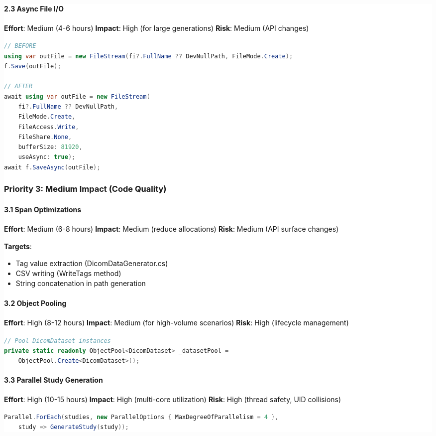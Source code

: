 #### 2.3 Async File I/O
**Effort**: Medium (4-6 hours)
**Impact**: High (for large generations)
**Risk**: Medium (API changes)

```csharp
// BEFORE
using var outFile = new FileStream(fi?.FullName ?? DevNullPath, FileMode.Create);
f.Save(outFile);

// AFTER
await using var outFile = new FileStream(
    fi?.FullName ?? DevNullPath,
    FileMode.Create,
    FileAccess.Write,
    FileShare.None,
    bufferSize: 81920,
    useAsync: true);
await f.SaveAsync(outFile);
```

### Priority 3: Medium Impact (Code Quality)

#### 3.1 Span<T> Optimizations
**Effort**: Medium (6-8 hours)
**Impact**: Medium (reduce allocations)
**Risk**: Medium (API surface changes)

**Targets**:
- Tag value extraction (DicomDataGenerator.cs)
- CSV writing (WriteTags method)
- String concatenation in path generation

#### 3.2 Object Pooling
**Effort**: High (8-12 hours)
**Impact**: Medium (for high-volume scenarios)
**Risk**: High (lifecycle management)

```csharp
// Pool DicomDataset instances
private static readonly ObjectPool<DicomDataset> _datasetPool =
    ObjectPool.Create<DicomDataset>();
```

#### 3.3 Parallel Study Generation
**Effort**: High (10-15 hours)
**Impact**: High (multi-core utilization)
**Risk**: High (thread safety, UID collisions)

```csharp
Parallel.ForEach(studies, new ParallelOptions { MaxDegreeOfParallelism = 4 },
    study => GenerateStudy(study));
```
